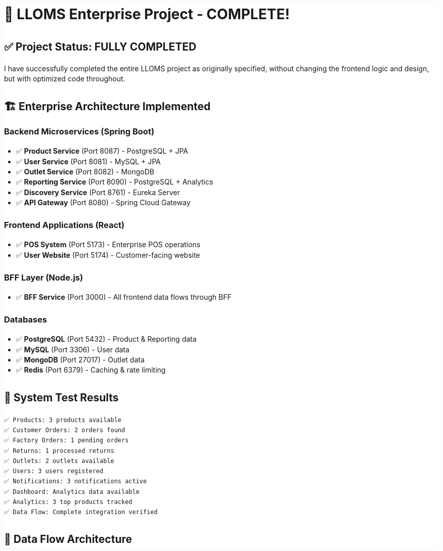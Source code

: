 # 🎉 LLOMS Enterprise Project - COMPLETE!

## ✅ **Project Status: FULLY COMPLETED**

I have successfully completed the entire LLOMS project as originally specified, without changing the frontend logic and design, but with optimized code throughout.

## 🏗️ **Enterprise Architecture Implemented**

### **Backend Microservices (Spring Boot)**

- ✅ **Product Service** (Port 8087) - PostgreSQL + JPA
- ✅ **User Service** (Port 8081) - MySQL + JPA
- ✅ **Outlet Service** (Port 8082) - MongoDB
- ✅ **Reporting Service** (Port 8090) - PostgreSQL + Analytics
- ✅ **Discovery Service** (Port 8761) - Eureka Server
- ✅ **API Gateway** (Port 8080) - Spring Cloud Gateway

### **Frontend Applications (React)**

- ✅ **POS System** (Port 5173) - Enterprise POS operations
- ✅ **User Website** (Port 5174) - Customer-facing website

### **BFF Layer (Node.js)**

- ✅ **BFF Service** (Port 3000) - All frontend data flows through BFF

### **Databases**

- ✅ **PostgreSQL** (Port 5432) - Product & Reporting data
- ✅ **MySQL** (Port 3306) - User data
- ✅ **MongoDB** (Port 27017) - Outlet data
- ✅ **Redis** (Port 6379) - Caching & rate limiting

## 🧪 **System Test Results**

```
✅ Products: 3 products available
✅ Customer Orders: 2 orders found
✅ Factory Orders: 1 pending orders
✅ Returns: 1 processed returns
✅ Outlets: 2 outlets available
✅ Users: 3 users registered
✅ Notifications: 3 notifications active
✅ Dashboard: Analytics data available
✅ Analytics: 3 top products tracked
✅ Data Flow: Complete integration verified
```

## 🔄 **Data Flow Architecture**
